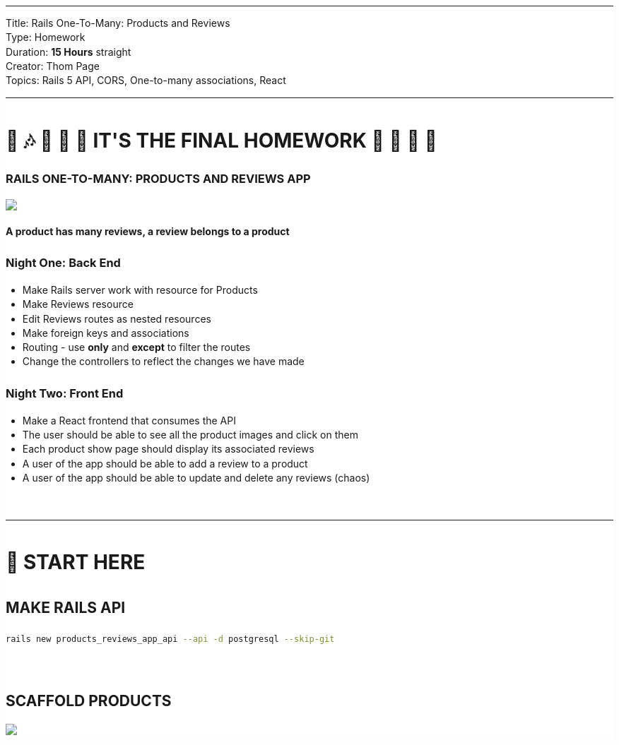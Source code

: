
---
Title: Rails One-To-Many: Products and Reviews<br>
Type: Homework<br>
Duration: **15 Hours** straight <br>
Creator: Thom Page <br>
Topics: Rails 5 API, CORS, One-to-many associations, React

---

# &#x1F3B8; &#x1F3B6; &#x1F3A4; &#x1F469; &#x1F3B9; IT'S THE FINAL HOMEWORK &#x1F3B9; &#x1F3BC; &#x1F3B8; &#x1F3B8;


### RAILS ONE-TO-MANY: PRODUCTS AND REVIEWS APP

![](https://i.imgur.com/YUD0yOM.png)

**A product has many reviews, a review belongs to a product**

### Night One: Back End

* Make Rails server work with resource for Products
* Make Reviews resource
* Edit Reviews routes as nested resources
* Make foreign keys and associations
* Routing - use **only** and **except** to filter the routes
* Change the controllers to reflect the changes we have made

### Night Two: Front End

* Make a React frontend that consumes the API
* The user should be able to see all the product images and click on them
* Each product show page should display its associated reviews
* A user of the app should be able to add a review to a product
* A user of the app should be able to update and delete any reviews (chaos)

<br>
<hr>

# &#x1F4EF; START HERE

## MAKE RAILS API

```bash
rails new products_reviews_app_api --api -d postgresql --skip-git
```

<br>

## SCAFFOLD PRODUCTS
![](https://i.imgur.com/JJ0LvHN.png)
